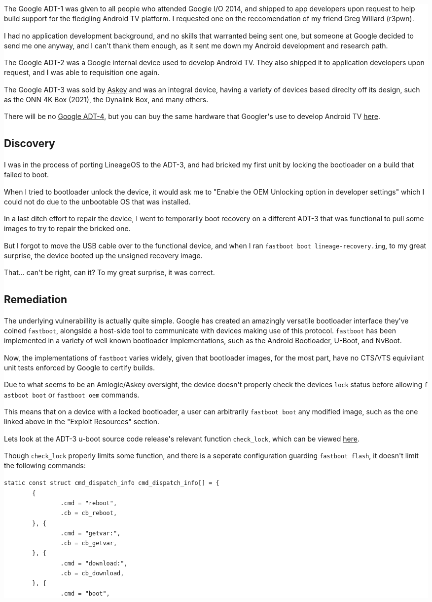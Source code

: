 The Google ADT-1 was given to all people who attended Google I/O 2014, and shipped to app developers upon request to help build support for the fledgling Android TV platform. I requested one on the reccomendation of my friend Greg Willard (r3pwn).

I had no application development background, and no skills that warranted being sent one, but someone at Google decided to send me one anyway, and I can't thank them enough, as it sent me down my Android development and research path.

The Google ADT-2 was a Google internal device used to develop Android TV. They also shipped it to application developers upon request, and I was able to requisition one again.

The Google ADT-3 was sold by [Askey](https://store.askey.com/adt-3.html) and was an integral device, having a variety of devices based direclty off its design, such as the ONN 4K Box (2021), the Dynalink Box, and many others.

There will be no [Google ADT-4](https://9to5google.com/2023/07/05/android-tv-adt-4-report/), but you can buy the same hardware that Googler's use to develop Android TV [here](https://droidlogic.tv/products/amlogic-s905x4-developer-box-android-2?variant=41678529528004).

## Discovery
I was in the process of porting LineageOS to the ADT-3, and had bricked my first unit by locking the bootloader on a build that failed to boot.

When I tried to bootloader unlock the device, it would ask me to "Enable the OEM Unlocking option in developer settings" which I could not do due to the unbootable OS that was installed.

In a last ditch effort to repair the device, I went to temporarily boot recovery on a different ADT-3 that was functional to pull some images to try to repair the bricked one.

But I forgot to move the USB cable over to the functional device, and when I ran `fastboot boot lineage-recovery.img`, to my great surprise, the device booted up the unsigned recovery image.

That... can't be right, can it? To my great surprise, it was correct.

## Remediation
The underlying vulnerabillity is actually quite simple. Google has created an amazingly versatile bootloader interface they've coined `fastboot`, alongside a host-side tool to communicate with devices making use of this protocol. `fastboot` has been implemented in a variety of well known bootloader implementations, such as the Android Bootloader, U-Boot, and NvBoot.

Now, the implementations of `fastboot` varies widely, given that bootloader images, for the most part, have no CTS/VTS equivilant unit tests enforced by Google to certify builds.

Due to what seems to be an Amlogic/Askey oversight, the device doesn't properly check the devices `lock` status before allowing `fastboot boot` or `fastboot oem` commands.

This means that on a device with a locked bootloader, a user can arbitrarily `fastboot boot` any modified image, such as the one linked above in the "Exploit Resources" section.

Lets look at the ADT-3 u-boot source code release's relevant function `check_lock`, which can be viewed [here](https://android.googlesource.com/platform/external/u-boot/+/refs/heads/android-tv-11.0.0_r1/drivers/usb/gadget/f_fastboot.c#532).

Though `check_lock` properly limits some function, and there is a seperate configuration guarding `fastboot flash`, it doesn't limit the following commands:
```
static const struct cmd_dispatch_info cmd_dispatch_info[] = {
        {
                .cmd = "reboot",
                .cb = cb_reboot,
        }, {
                .cmd = "getvar:",
                .cb = cb_getvar,
        }, {
                .cmd = "download:",
                .cb = cb_download,
        }, {
                .cmd = "boot",
```